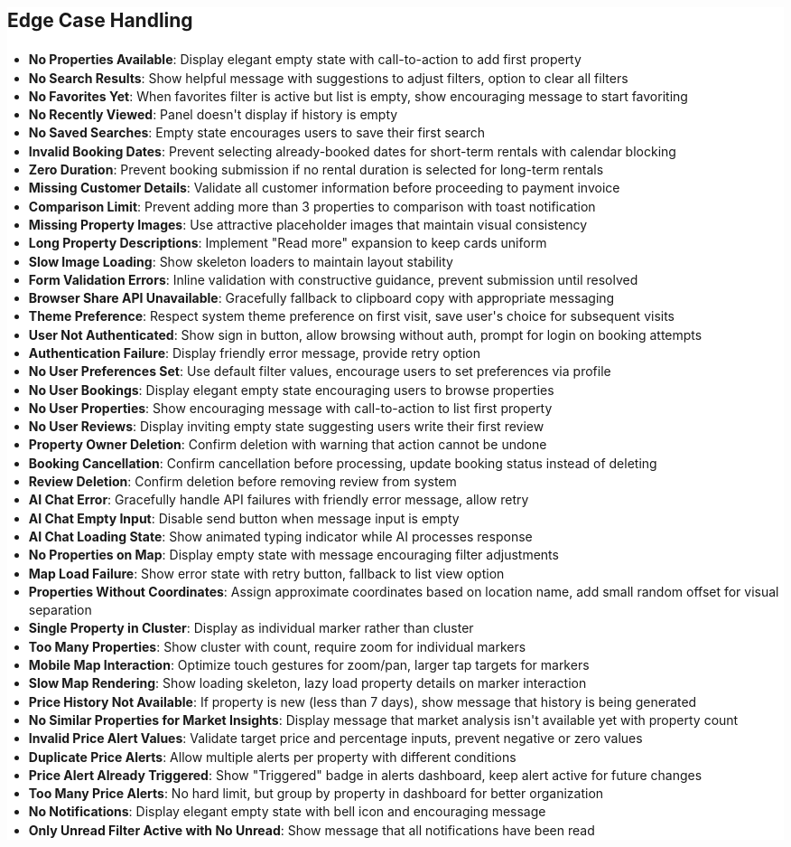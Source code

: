 
## Edge Case Handling
- **No Properties Available**: Display elegant empty state with call-to-action to add first property
- **No Search Results**: Show helpful message with suggestions to adjust filters, option to clear all filters
- **No Favorites Yet**: When favorites filter is active but list is empty, show encouraging message to start favoriting
- **No Recently Viewed**: Panel doesn't display if history is empty
- **No Saved Searches**: Empty state encourages users to save their first search
- **Invalid Booking Dates**: Prevent selecting already-booked dates for short-term rentals with calendar blocking
- **Zero Duration**: Prevent booking submission if no rental duration is selected for long-term rentals
- **Missing Customer Details**: Validate all customer information before proceeding to payment invoice
- **Comparison Limit**: Prevent adding more than 3 properties to comparison with toast notification
- **Missing Property Images**: Use attractive placeholder images that maintain visual consistency
- **Long Property Descriptions**: Implement "Read more" expansion to keep cards uniform
- **Slow Image Loading**: Show skeleton loaders to maintain layout stability
- **Form Validation Errors**: Inline validation with constructive guidance, prevent submission until resolved
- **Browser Share API Unavailable**: Gracefully fallback to clipboard copy with appropriate messaging
- **Theme Preference**: Respect system theme preference on first visit, save user's choice for subsequent visits
- **User Not Authenticated**: Show sign in button, allow browsing without auth, prompt for login on booking attempts
- **Authentication Failure**: Display friendly error message, provide retry option
- **No User Preferences Set**: Use default filter values, encourage users to set preferences via profile
- **No User Bookings**: Display elegant empty state encouraging users to browse properties
- **No User Properties**: Show encouraging message with call-to-action to list first property
- **No User Reviews**: Display inviting empty state suggesting users write their first review
- **Property Owner Deletion**: Confirm deletion with warning that action cannot be undone
- **Booking Cancellation**: Confirm cancellation before processing, update booking status instead of deleting
- **Review Deletion**: Confirm deletion before removing review from system
- **AI Chat Error**: Gracefully handle API failures with friendly error message, allow retry
- **AI Chat Empty Input**: Disable send button when message input is empty
- **AI Chat Loading State**: Show animated typing indicator while AI processes response
- **No Properties on Map**: Display empty state with message encouraging filter adjustments
- **Map Load Failure**: Show error state with retry button, fallback to list view option
- **Properties Without Coordinates**: Assign approximate coordinates based on location name, add small random offset for visual separation
- **Single Property in Cluster**: Display as individual marker rather than cluster
- **Too Many Properties**: Show cluster with count, require zoom for individual markers
- **Mobile Map Interaction**: Optimize touch gestures for zoom/pan, larger tap targets for markers
- **Slow Map Rendering**: Show loading skeleton, lazy load property details on marker interaction
- **Price History Not Available**: If property is new (less than 7 days), show message that history is being generated
- **No Similar Properties for Market Insights**: Display message that market analysis isn't available yet with property count
- **Invalid Price Alert Values**: Validate target price and percentage inputs, prevent negative or zero values
- **Duplicate Price Alerts**: Allow multiple alerts per property with different conditions
- **Price Alert Already Triggered**: Show "Triggered" badge in alerts dashboard, keep alert active for future changes
- **Too Many Price Alerts**: No hard limit, but group by property in dashboard for better organization
- **No Notifications**: Display elegant empty state with bell icon and encouraging message
- **Only Unread Filter Active with No Unread**: Show message that all notifications have been read